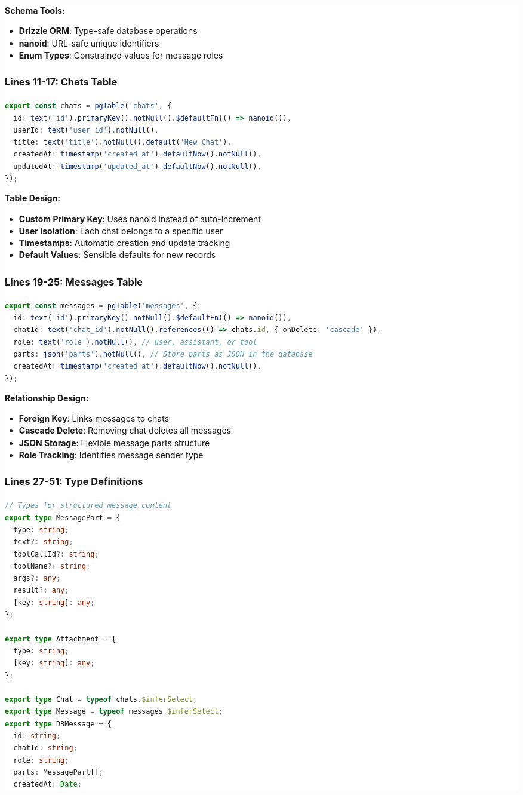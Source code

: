 **Schema Tools:**
- **Drizzle ORM**: Type-safe database operations
- **nanoid**: URL-safe unique identifiers
- **Enum Types**: Constrained values for message roles

### Lines 11-17: Chats Table
```typescript
export const chats = pgTable('chats', {
  id: text('id').primaryKey().notNull().$defaultFn(() => nanoid()),
  userId: text('user_id').notNull(),
  title: text('title').notNull().default('New Chat'),
  createdAt: timestamp('created_at').defaultNow().notNull(),
  updatedAt: timestamp('updated_at').defaultNow().notNull(),
});
```

**Table Design:**
- **Custom Primary Key**: Uses nanoid instead of auto-increment
- **User Isolation**: Each chat belongs to a specific user
- **Timestamps**: Automatic creation and update tracking
- **Default Values**: Sensible defaults for new records

### Lines 19-25: Messages Table
```typescript
export const messages = pgTable('messages', {
  id: text('id').primaryKey().notNull().$defaultFn(() => nanoid()),
  chatId: text('chat_id').notNull().references(() => chats.id, { onDelete: 'cascade' }),
  role: text('role').notNull(), // user, assistant, or tool
  parts: json('parts').notNull(), // Store parts as JSON in the database
  createdAt: timestamp('created_at').defaultNow().notNull(),
});
```

**Relationship Design:**
- **Foreign Key**: Links messages to chats
- **Cascade Delete**: Removing chat deletes all messages
- **JSON Storage**: Flexible message parts structure
- **Role Tracking**: Identifies message sender type

### Lines 27-51: Type Definitions
```typescript
// Types for structured message content
export type MessagePart = {
  type: string;
  text?: string;
  toolCallId?: string;
  toolName?: string;
  args?: any;
  result?: any;
  [key: string]: any;
};

export type Attachment = {
  type: string;
  [key: string]: any;
};

export type Chat = typeof chats.$inferSelect;
export type Message = typeof messages.$inferSelect;
export type DBMessage = {
  id: string;
  chatId: string;
  role: string;
  parts: MessagePart[];
  createdAt: Date;
```